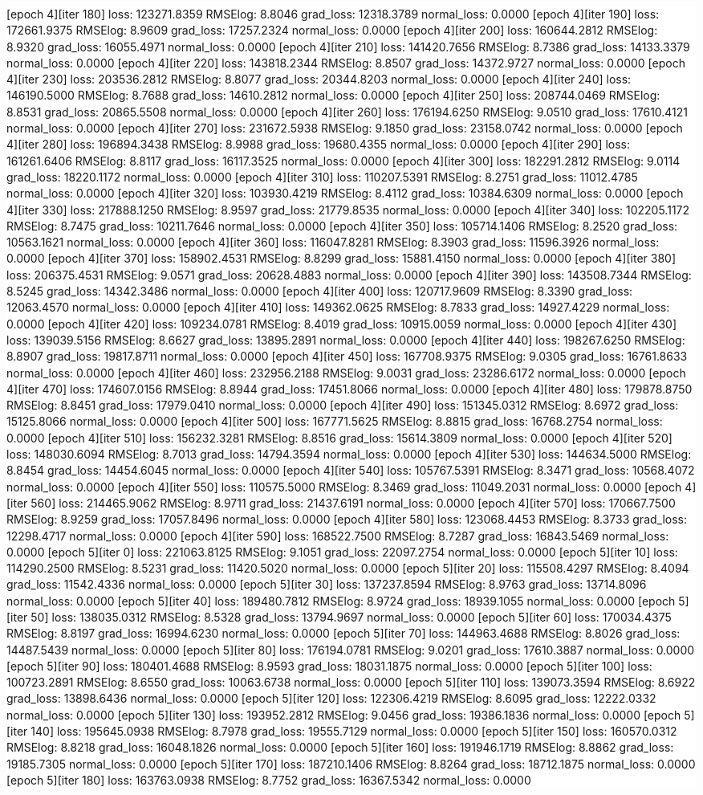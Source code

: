 [epoch  4][iter  180] loss: 123271.8359 RMSElog: 8.8046 grad_loss: 12318.3789 normal_loss: 0.0000
[epoch  4][iter  190] loss: 172661.9375 RMSElog: 8.9609 grad_loss: 17257.2324 normal_loss: 0.0000
[epoch  4][iter  200] loss: 160644.2812 RMSElog: 8.9320 grad_loss: 16055.4971 normal_loss: 0.0000
[epoch  4][iter  210] loss: 141420.7656 RMSElog: 8.7386 grad_loss: 14133.3379 normal_loss: 0.0000
[epoch  4][iter  220] loss: 143818.2344 RMSElog: 8.8507 grad_loss: 14372.9727 normal_loss: 0.0000
[epoch  4][iter  230] loss: 203536.2812 RMSElog: 8.8077 grad_loss: 20344.8203 normal_loss: 0.0000
[epoch  4][iter  240] loss: 146190.5000 RMSElog: 8.7688 grad_loss: 14610.2812 normal_loss: 0.0000
[epoch  4][iter  250] loss: 208744.0469 RMSElog: 8.8531 grad_loss: 20865.5508 normal_loss: 0.0000
[epoch  4][iter  260] loss: 176194.6250 RMSElog: 9.0510 grad_loss: 17610.4121 normal_loss: 0.0000
[epoch  4][iter  270] loss: 231672.5938 RMSElog: 9.1850 grad_loss: 23158.0742 normal_loss: 0.0000
[epoch  4][iter  280] loss: 196894.3438 RMSElog: 8.9988 grad_loss: 19680.4355 normal_loss: 0.0000
[epoch  4][iter  290] loss: 161261.6406 RMSElog: 8.8117 grad_loss: 16117.3525 normal_loss: 0.0000
[epoch  4][iter  300] loss: 182291.2812 RMSElog: 9.0114 grad_loss: 18220.1172 normal_loss: 0.0000
[epoch  4][iter  310] loss: 110207.5391 RMSElog: 8.2751 grad_loss: 11012.4785 normal_loss: 0.0000
[epoch  4][iter  320] loss: 103930.4219 RMSElog: 8.4112 grad_loss: 10384.6309 normal_loss: 0.0000
[epoch  4][iter  330] loss: 217888.1250 RMSElog: 8.9597 grad_loss: 21779.8535 normal_loss: 0.0000
[epoch  4][iter  340] loss: 102205.1172 RMSElog: 8.7475 grad_loss: 10211.7646 normal_loss: 0.0000
[epoch  4][iter  350] loss: 105714.1406 RMSElog: 8.2520 grad_loss: 10563.1621 normal_loss: 0.0000
[epoch  4][iter  360] loss: 116047.8281 RMSElog: 8.3903 grad_loss: 11596.3926 normal_loss: 0.0000
[epoch  4][iter  370] loss: 158902.4531 RMSElog: 8.8299 grad_loss: 15881.4150 normal_loss: 0.0000
[epoch  4][iter  380] loss: 206375.4531 RMSElog: 9.0571 grad_loss: 20628.4883 normal_loss: 0.0000
[epoch  4][iter  390] loss: 143508.7344 RMSElog: 8.5245 grad_loss: 14342.3486 normal_loss: 0.0000
[epoch  4][iter  400] loss: 120717.9609 RMSElog: 8.3390 grad_loss: 12063.4570 normal_loss: 0.0000
[epoch  4][iter  410] loss: 149362.0625 RMSElog: 8.7833 grad_loss: 14927.4229 normal_loss: 0.0000
[epoch  4][iter  420] loss: 109234.0781 RMSElog: 8.4019 grad_loss: 10915.0059 normal_loss: 0.0000
[epoch  4][iter  430] loss: 139039.5156 RMSElog: 8.6627 grad_loss: 13895.2891 normal_loss: 0.0000
[epoch  4][iter  440] loss: 198267.6250 RMSElog: 8.8907 grad_loss: 19817.8711 normal_loss: 0.0000
[epoch  4][iter  450] loss: 167708.9375 RMSElog: 9.0305 grad_loss: 16761.8633 normal_loss: 0.0000
[epoch  4][iter  460] loss: 232956.2188 RMSElog: 9.0031 grad_loss: 23286.6172 normal_loss: 0.0000
[epoch  4][iter  470] loss: 174607.0156 RMSElog: 8.8944 grad_loss: 17451.8066 normal_loss: 0.0000
[epoch  4][iter  480] loss: 179878.8750 RMSElog: 8.8451 grad_loss: 17979.0410 normal_loss: 0.0000
[epoch  4][iter  490] loss: 151345.0312 RMSElog: 8.6972 grad_loss: 15125.8066 normal_loss: 0.0000
[epoch  4][iter  500] loss: 167771.5625 RMSElog: 8.8815 grad_loss: 16768.2754 normal_loss: 0.0000
[epoch  4][iter  510] loss: 156232.3281 RMSElog: 8.8516 grad_loss: 15614.3809 normal_loss: 0.0000
[epoch  4][iter  520] loss: 148030.6094 RMSElog: 8.7013 grad_loss: 14794.3594 normal_loss: 0.0000
[epoch  4][iter  530] loss: 144634.5000 RMSElog: 8.8454 grad_loss: 14454.6045 normal_loss: 0.0000
[epoch  4][iter  540] loss: 105767.5391 RMSElog: 8.3471 grad_loss: 10568.4072 normal_loss: 0.0000
[epoch  4][iter  550] loss: 110575.5000 RMSElog: 8.3469 grad_loss: 11049.2031 normal_loss: 0.0000
[epoch  4][iter  560] loss: 214465.9062 RMSElog: 8.9711 grad_loss: 21437.6191 normal_loss: 0.0000
[epoch  4][iter  570] loss: 170667.7500 RMSElog: 8.9259 grad_loss: 17057.8496 normal_loss: 0.0000
[epoch  4][iter  580] loss: 123068.4453 RMSElog: 8.3733 grad_loss: 12298.4717 normal_loss: 0.0000
[epoch  4][iter  590] loss: 168522.7500 RMSElog: 8.7287 grad_loss: 16843.5469 normal_loss: 0.0000
[epoch  5][iter    0] loss: 221063.8125 RMSElog: 9.1051 grad_loss: 22097.2754 normal_loss: 0.0000
[epoch  5][iter   10] loss: 114290.2500 RMSElog: 8.5231 grad_loss: 11420.5020 normal_loss: 0.0000
[epoch  5][iter   20] loss: 115508.4297 RMSElog: 8.4094 grad_loss: 11542.4336 normal_loss: 0.0000
[epoch  5][iter   30] loss: 137237.8594 RMSElog: 8.9763 grad_loss: 13714.8096 normal_loss: 0.0000
[epoch  5][iter   40] loss: 189480.7812 RMSElog: 8.9724 grad_loss: 18939.1055 normal_loss: 0.0000
[epoch  5][iter   50] loss: 138035.0312 RMSElog: 8.5328 grad_loss: 13794.9697 normal_loss: 0.0000
[epoch  5][iter   60] loss: 170034.4375 RMSElog: 8.8197 grad_loss: 16994.6230 normal_loss: 0.0000
[epoch  5][iter   70] loss: 144963.4688 RMSElog: 8.8026 grad_loss: 14487.5439 normal_loss: 0.0000
[epoch  5][iter   80] loss: 176194.0781 RMSElog: 9.0201 grad_loss: 17610.3887 normal_loss: 0.0000
[epoch  5][iter   90] loss: 180401.4688 RMSElog: 8.9593 grad_loss: 18031.1875 normal_loss: 0.0000
[epoch  5][iter  100] loss: 100723.2891 RMSElog: 8.6550 grad_loss: 10063.6738 normal_loss: 0.0000
[epoch  5][iter  110] loss: 139073.3594 RMSElog: 8.6922 grad_loss: 13898.6436 normal_loss: 0.0000
[epoch  5][iter  120] loss: 122306.4219 RMSElog: 8.6095 grad_loss: 12222.0332 normal_loss: 0.0000
[epoch  5][iter  130] loss: 193952.2812 RMSElog: 9.0456 grad_loss: 19386.1836 normal_loss: 0.0000
[epoch  5][iter  140] loss: 195645.0938 RMSElog: 8.7978 grad_loss: 19555.7129 normal_loss: 0.0000
[epoch  5][iter  150] loss: 160570.0312 RMSElog: 8.8218 grad_loss: 16048.1826 normal_loss: 0.0000
[epoch  5][iter  160] loss: 191946.1719 RMSElog: 8.8862 grad_loss: 19185.7305 normal_loss: 0.0000
[epoch  5][iter  170] loss: 187210.1406 RMSElog: 8.8264 grad_loss: 18712.1875 normal_loss: 0.0000
[epoch  5][iter  180] loss: 163763.0938 RMSElog: 8.7752 grad_loss: 16367.5342 normal_loss: 0.0000